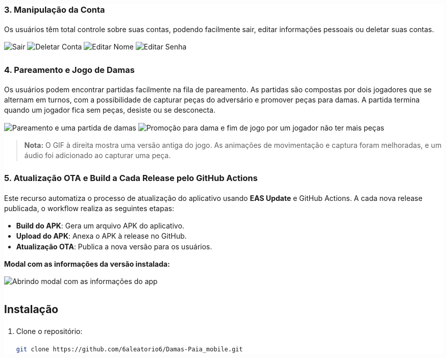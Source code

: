 ### 3. Manipulação da Conta

Os usuários têm total controle sobre suas contas, podendo facilmente sair, editar informações pessoais ou deletar suas contas.

<p>
  <img src="https://gist.githubusercontent.com/6aleatorio6/ed8cc379ee1ad319cca1dd8604f006de/raw/3abe65caf625c3460a10deae3bbb599a958ec0ef/sair.gif" alt="Sair" width="180" />
  <img src="https://gist.githubusercontent.com/6aleatorio6/ed8cc379ee1ad319cca1dd8604f006de/raw/3abe65caf625c3460a10deae3bbb599a958ec0ef/deletar.gif" alt="Deletar Conta" width="180" />
  <img src="https://gist.githubusercontent.com/6aleatorio6/ed8cc379ee1ad319cca1dd8604f006de/raw/3abe65caf625c3460a10deae3bbb599a958ec0ef/editarNome.gif" alt="Editar Nome" width="180" />
  <img src="https://gist.githubusercontent.com/6aleatorio6/ed8cc379ee1ad319cca1dd8604f006de/raw/3abe65caf625c3460a10deae3bbb599a958ec0ef/editarSenha.gif" alt="Editar Senha" width="180" />
</p>

### 4. Pareamento e Jogo de Damas

Os usuários podem encontrar partidas facilmente na fila de pareamento. As partidas são compostas por dois jogadores que se alternam em turnos, com a possibilidade de capturar peças do adversário e promover peças para damas. A partida termina quando um jogador fica sem peças, desiste ou se desconecta.

<p>
  <img src="https://gist.githubusercontent.com/6aleatorio6/ed8cc379ee1ad319cca1dd8604f006de/raw/7258f0b052824b803a8265bd2f57ffefeedbba81/pareamentoEjogo.gif" alt="Pareamento e uma partida de damas" width="624" />
  <img src="https://gist.githubusercontent.com/6aleatorio6/ed8cc379ee1ad319cca1dd8604f006de/raw/7212e1febe5e9ae5abf83fcb227d938fafc9c97a/promocaoDamaEfimDejogo.gif" alt="Promoção para dama e fim de jogo por um jogador não ter mais peças" width="180" />
</p>

> **Nota:** O GIF à direita mostra uma versão antiga do jogo. As animações de movimentação e captura foram melhoradas, e um áudio foi adicionado ao capturar uma peça.

### 5. Atualização OTA e Build a Cada Release pelo GitHub Actions

Este recurso automatiza o processo de atualização do aplicativo usando **EAS Update** e GitHub Actions. A cada nova release publicada, o workflow realiza as seguintes etapas:

- **Build do APK**: Gera um arquivo APK do aplicativo.
- **Upload do APK**: Anexa o APK à release no GitHub.
- **Atualização OTA**: Publica a nova versão para os usuários.

**Modal com as informações da versão instalada:**
<p >
  <img src="https://gist.githubusercontent.com/6aleatorio6/ed8cc379ee1ad319cca1dd8604f006de/raw/015b3bec893e5b4198c0b21159d6c728fc3bfc7c/infoApp.gif" alt="Abrindo modal com as informações do app" width="180" />
</p>

## Instalação

1. Clone o repositório:

   ```bash
   git clone https://github.com/6aleatorio6/Damas-Paia_mobile.git
   ```
